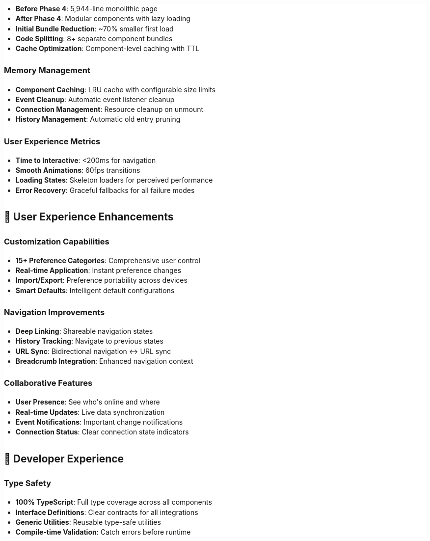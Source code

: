 - **Before Phase 4**: 5,944-line monolithic page
- **After Phase 4**: Modular components with lazy loading
- **Initial Bundle Reduction**: ~70% smaller first load
- **Code Splitting**: 8+ separate component bundles
- **Cache Optimization**: Component-level caching with TTL

### Memory Management

- **Component Caching**: LRU cache with configurable size limits
- **Event Cleanup**: Automatic event listener cleanup
- **Connection Management**: Resource cleanup on unmount
- **History Management**: Automatic old entry pruning

### User Experience Metrics

- **Time to Interactive**: <200ms for navigation
- **Smooth Animations**: 60fps transitions
- **Loading States**: Skeleton loaders for perceived performance
- **Error Recovery**: Graceful fallbacks for all failure modes

## 🎨 User Experience Enhancements

### Customization Capabilities

- **15+ Preference Categories**: Comprehensive user control
- **Real-time Application**: Instant preference changes
- **Import/Export**: Preference portability across devices
- **Smart Defaults**: Intelligent default configurations

### Navigation Improvements

- **Deep Linking**: Shareable navigation states
- **History Tracking**: Navigate to previous states
- **URL Sync**: Bidirectional navigation ↔ URL sync
- **Breadcrumb Integration**: Enhanced navigation context

### Collaborative Features

- **User Presence**: See who's online and where
- **Real-time Updates**: Live data synchronization
- **Event Notifications**: Important change notifications
- **Connection Status**: Clear connection state indicators

## 🔧 Developer Experience

### Type Safety

- **100% TypeScript**: Full type coverage across all components
- **Interface Definitions**: Clear contracts for all integrations
- **Generic Utilities**: Reusable type-safe utilities
- **Compile-time Validation**: Catch errors before runtime
